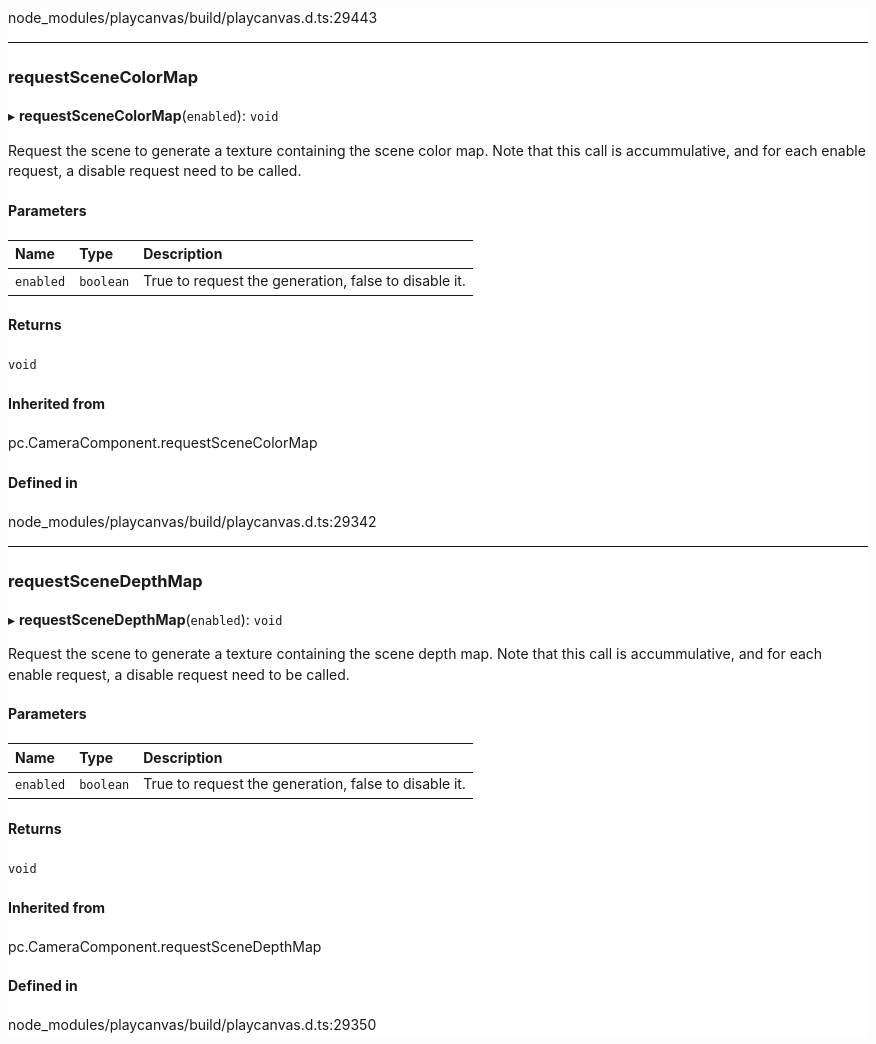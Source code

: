 node_modules/playcanvas/build/playcanvas.d.ts:29443

___

### requestSceneColorMap

▸ **requestSceneColorMap**(`enabled`): `void`

Request the scene to generate a texture containing the scene color map. Note that this call
is accummulative, and for each enable request, a disable request need to be called.

#### Parameters

| Name | Type | Description |
| :------ | :------ | :------ |
| `enabled` | `boolean` | True to request the generation, false to disable it. |

#### Returns

`void`

#### Inherited from

pc.CameraComponent.requestSceneColorMap

#### Defined in

node_modules/playcanvas/build/playcanvas.d.ts:29342

___

### requestSceneDepthMap

▸ **requestSceneDepthMap**(`enabled`): `void`

Request the scene to generate a texture containing the scene depth map. Note that this call
is accummulative, and for each enable request, a disable request need to be called.

#### Parameters

| Name | Type | Description |
| :------ | :------ | :------ |
| `enabled` | `boolean` | True to request the generation, false to disable it. |

#### Returns

`void`

#### Inherited from

pc.CameraComponent.requestSceneDepthMap

#### Defined in

node_modules/playcanvas/build/playcanvas.d.ts:29350
